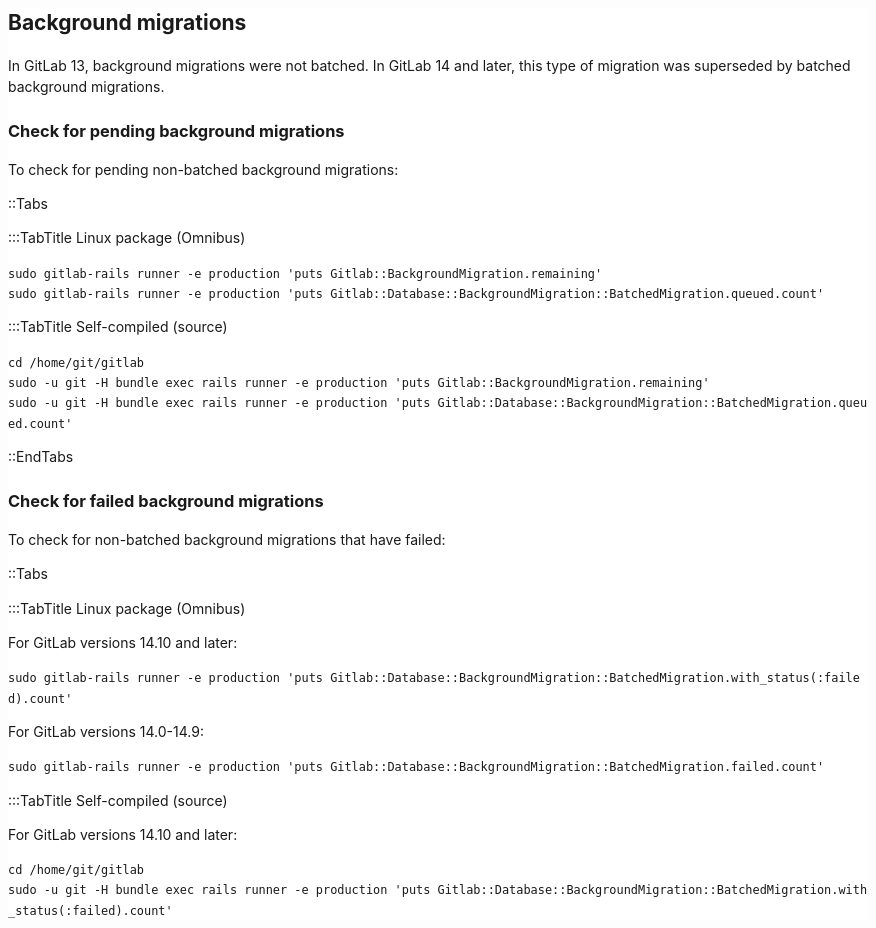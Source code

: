 ## Background migrations

In GitLab 13, background migrations were not batched. In GitLab 14 and later, this
type of migration was superseded by batched background migrations.

### Check for pending background migrations

To check for pending non-batched background migrations:

::Tabs

:::TabTitle Linux package (Omnibus)

```shell
sudo gitlab-rails runner -e production 'puts Gitlab::BackgroundMigration.remaining'
sudo gitlab-rails runner -e production 'puts Gitlab::Database::BackgroundMigration::BatchedMigration.queued.count'
```

:::TabTitle Self-compiled (source)

```shell
cd /home/git/gitlab
sudo -u git -H bundle exec rails runner -e production 'puts Gitlab::BackgroundMigration.remaining'
sudo -u git -H bundle exec rails runner -e production 'puts Gitlab::Database::BackgroundMigration::BatchedMigration.queued.count'
```

::EndTabs

### Check for failed background migrations

To check for non-batched background migrations that have failed:

::Tabs

:::TabTitle Linux package (Omnibus)

For GitLab versions 14.10 and later:

```shell
sudo gitlab-rails runner -e production 'puts Gitlab::Database::BackgroundMigration::BatchedMigration.with_status(:failed).count'
```

For GitLab versions 14.0-14.9:

```shell
sudo gitlab-rails runner -e production 'puts Gitlab::Database::BackgroundMigration::BatchedMigration.failed.count'
```

:::TabTitle Self-compiled (source)

For GitLab versions 14.10 and later:

```shell
cd /home/git/gitlab
sudo -u git -H bundle exec rails runner -e production 'puts Gitlab::Database::BackgroundMigration::BatchedMigration.with_status(:failed).count'
```
